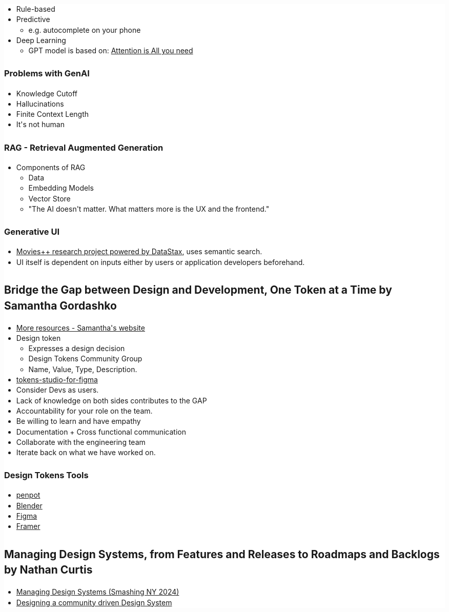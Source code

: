 * Rule-based
* Predictive
   * e.g. autocomplete on your phone
* Deep Learning
   * GPT model is based on: [Attention is All you need](https://proceedings.neurips.cc/paper/2017/file/3f5ee243547dee91fbd053c1c4a845aa-Paper.pdf)  

### Problems with GenAI
* Knowledge Cutoff
* Hallucinations
* Finite Context Length
* It's not human

### RAG - Retrieval Augmented Generation
* Components of RAG
  * Data
  * Embedding Models
  * Vector Store
  * "The AI doesn't matter. What matters more is the UX and the frontend."

### Generative UI
* [Movies++ research project powered by DataStax](https://github.com/datastax/movies_plus_plus), uses semantic search.
* UI itself is dependent on inputs either by users or application developers beforehand.

## Bridge the Gap between Design and Development, One Token at a Time by Samantha Gordashko
* [More resources - Samantha's website](bento.me/samiam)
* Design token
   * Expresses a design decision
   * Design Tokens Community Group
   * Name, Value, Type, Description. 
* [tokens-studio-for-figma](https://www.figma.com/community/plugin/843461159747178978/tokens-studio-for-figma)
* Consider Devs as users.
* Lack of knowledge on both sides contributes to the GAP
* Accountability for your role on the team.
* Be willing to learn and have empathy
* Documentation + Cross functional communication
* Collaborate with the engineering team
* Iterate back on what we have worked on.

### Design Tokens Tools
* [penpot](https://penpot.app/)
* [Blender](https://www.blender.org/)
* [Figma](https://www.figma.com/)
* [Framer](https://www.framer.com/)

## Managing Design Systems, from Features and Releases to Roadmaps and Backlogs by Nathan Curtis
* [Managing Design Systems (Smashing NY 2024)](https://speakerdeck.com/nathanacurtis/managing-design-systems-smashing-ny-2024?slide=95)
* [Designing a community driven Design System](https://www.youtube.com/watch?v=4MpGxmlOf7w)

